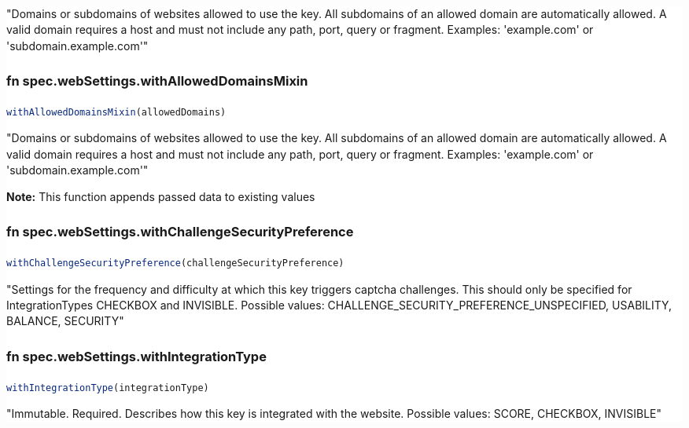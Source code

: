 "Domains or subdomains of websites allowed to use the key. All subdomains of an allowed domain are automatically allowed. A valid domain requires a host and must not include any path, port, query or fragment. Examples: 'example.com' or 'subdomain.example.com'"

### fn spec.webSettings.withAllowedDomainsMixin

```ts
withAllowedDomainsMixin(allowedDomains)
```

"Domains or subdomains of websites allowed to use the key. All subdomains of an allowed domain are automatically allowed. A valid domain requires a host and must not include any path, port, query or fragment. Examples: 'example.com' or 'subdomain.example.com'"

**Note:** This function appends passed data to existing values

### fn spec.webSettings.withChallengeSecurityPreference

```ts
withChallengeSecurityPreference(challengeSecurityPreference)
```

"Settings for the frequency and difficulty at which this key triggers captcha challenges. This should only be specified for IntegrationTypes CHECKBOX and INVISIBLE. Possible values: CHALLENGE_SECURITY_PREFERENCE_UNSPECIFIED, USABILITY, BALANCE, SECURITY"

### fn spec.webSettings.withIntegrationType

```ts
withIntegrationType(integrationType)
```

"Immutable. Required. Describes how this key is integrated with the website. Possible values: SCORE, CHECKBOX, INVISIBLE"